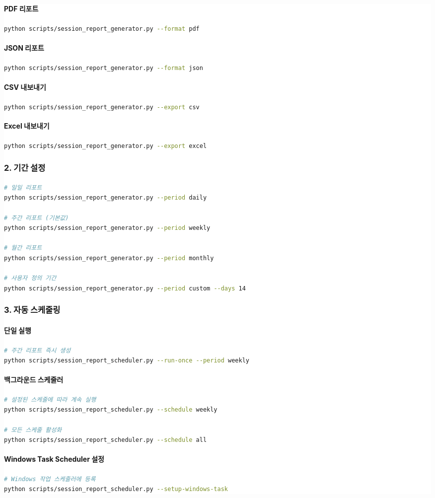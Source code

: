 #### PDF 리포트
```bash
python scripts/session_report_generator.py --format pdf
```

#### JSON 리포트
```bash
python scripts/session_report_generator.py --format json
```

#### CSV 내보내기
```bash
python scripts/session_report_generator.py --export csv
```

#### Excel 내보내기
```bash
python scripts/session_report_generator.py --export excel
```

### 2. 기간 설정

```bash
# 일일 리포트
python scripts/session_report_generator.py --period daily

# 주간 리포트 (기본값)
python scripts/session_report_generator.py --period weekly

# 월간 리포트
python scripts/session_report_generator.py --period monthly

# 사용자 정의 기간
python scripts/session_report_generator.py --period custom --days 14
```

### 3. 자동 스케줄링

#### 단일 실행
```bash
# 주간 리포트 즉시 생성
python scripts/session_report_scheduler.py --run-once --period weekly
```

#### 백그라운드 스케줄러
```bash
# 설정된 스케줄에 따라 계속 실행
python scripts/session_report_scheduler.py --schedule weekly

# 모든 스케줄 활성화
python scripts/session_report_scheduler.py --schedule all
```

#### Windows Task Scheduler 설정
```bash
# Windows 작업 스케줄러에 등록
python scripts/session_report_scheduler.py --setup-windows-task
```
